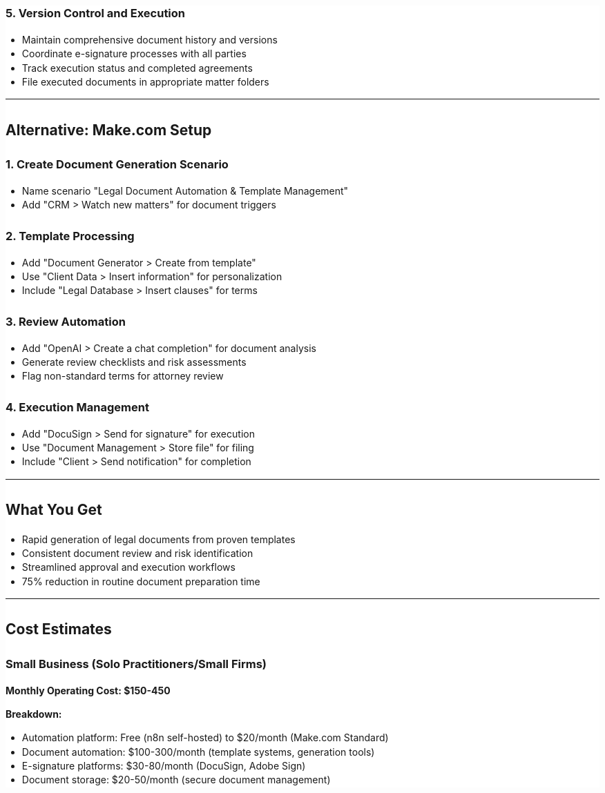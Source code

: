### 5. Version Control and Execution
- Maintain comprehensive document history and versions
- Coordinate e-signature processes with all parties
- Track execution status and completed agreements
- File executed documents in appropriate matter folders

---

## Alternative: Make.com Setup

### 1. Create Document Generation Scenario
- Name scenario "Legal Document Automation & Template Management"
- Add "CRM > Watch new matters" for document triggers

### 2. Template Processing
- Add "Document Generator > Create from template" 
- Use "Client Data > Insert information" for personalization
- Include "Legal Database > Insert clauses" for terms

### 3. Review Automation
- Add "OpenAI > Create a chat completion" for document analysis
- Generate review checklists and risk assessments
- Flag non-standard terms for attorney review

### 4. Execution Management
- Add "DocuSign > Send for signature" for execution
- Use "Document Management > Store file" for filing
- Include "Client > Send notification" for completion

---

## What You Get

- Rapid generation of legal documents from proven templates
- Consistent document review and risk identification
- Streamlined approval and execution workflows
- 75% reduction in routine document preparation time

---

## Cost Estimates

### Small Business (Solo Practitioners/Small Firms)
**Monthly Operating Cost: $150-450**

**Breakdown:**
- Automation platform: Free (n8n self-hosted) to $20/month (Make.com Standard)
- Document automation: $100-300/month (template systems, generation tools)
- E-signature platforms: $30-80/month (DocuSign, Adobe Sign)
- Document storage: $20-50/month (secure document management)
